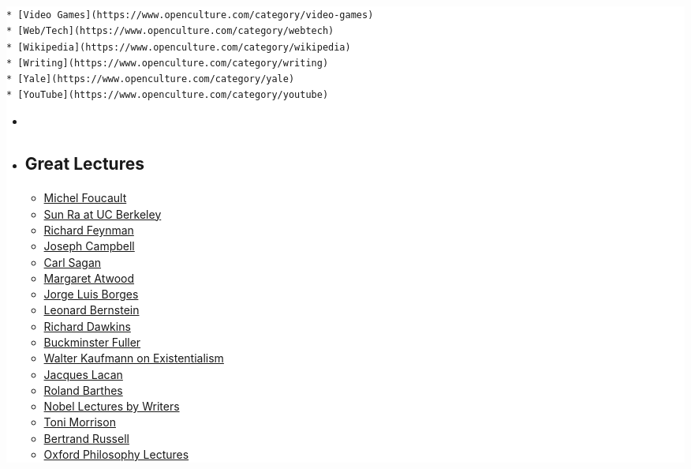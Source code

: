     * [Video Games](https://www.openculture.com/category/video-games)
    * [Web/Tech](https://www.openculture.com/category/webtech)
    * [Wikipedia](https://www.openculture.com/category/wikipedia)
    * [Writing](https://www.openculture.com/category/writing)
    * [Yale](https://www.openculture.com/category/yale)
    * [YouTube](https://www.openculture.com/category/youtube)
* [](https://www.addtoany.com/add_to/bluesky?linkurl=https%3A%2F%2Fwww.openculture.com%2Fprivacy_policy&linkname=Privacy%20Policy "Bluesky")[](https://www.addtoany.com/add_to/facebook?linkurl=https%3A%2F%2Fwww.openculture.com%2Fprivacy_policy&linkname=Privacy%20Policy "Facebook")[](https://www.addtoany.com/add_to/threads?linkurl=https%3A%2F%2Fwww.openculture.com%2Fprivacy_policy&linkname=Privacy%20Policy "Threads")[](https://www.addtoany.com/add_to/mastodon?linkurl=https%3A%2F%2Fwww.openculture.com%2Fprivacy_policy&linkname=Privacy%20Policy "Mastodon")[](https://www.addtoany.com/add_to/reddit?linkurl=https%3A%2F%2Fwww.openculture.com%2Fprivacy_policy&linkname=Privacy%20Policy "Reddit")[](https://www.addtoany.com/add_to/sms?linkurl=https%3A%2F%2Fwww.openculture.com%2Fprivacy_policy&linkname=Privacy%20Policy "Message")[](https://www.addtoany.com/add_to/email?linkurl=https%3A%2F%2Fwww.openculture.com%2Fprivacy_policy&linkname=Privacy%20Policy "Email")[](https://www.addtoany.com/share)
    

* Great Lectures
    --------------
    
    * [Michel Foucault](https://www.openculture.com/2012/01/michel_foucault_free_lectures.html)
    * [Sun Ra at UC Berkeley](https://www.openculture.com/2014/07/full-lecture-and-reading-list-from-sun-ras-1971-uc-berkeley-course.html)
    * [Richard Feynman](https://www.openculture.com/2012/08/the_character_of_physical_law_richard_feynmans_legendary_lecture_series_at_cornell_1964.html)
    * [Joseph Campbell](https://www.openculture.com/2015/08/48-hours-of-joseph-campbell-lectures-free-online.html)
    * [Carl Sagan](https://www.openculture.com/2012/08/carl_sagan_presents_six_lectures_on_exploring_mars.html)
    * [Margaret Atwood](https://www.openculture.com/2013/08/the-celebrity-lecture-series-from-michigan-state-features-talks-by-great-writers-of-our-time.html)
    * [Jorge Luis Borges](https://www.openculture.com/2012/05/jorge_luis_borges_1967-8_norton_lectures_on_poetry_and_everything_else_literary.html)
    * [Leonard Bernstein](https://www.openculture.com/2012/03/leonard_bernsteins_masterful_lectures_on_music.html)
    * [Richard Dawkins](https://www.openculture.com/2012/04/igrowing_up_in_the_universei_richard_dawkins_presents_captivating_science_lectures_for_kids_1991.html)
    * [Buckminster Fuller](https://www.openculture.com/2012/08/ieverything_i_knowi_42_hours_of_visionary_buckminster_fuller_lectures_1975.html)
    * [Walter Kaufmann on Existentialism](https://www.openculture.com/2011/04/walter_kaufmanns_lectures.html)
    * [Jacques Lacan](https://www.openculture.com/2011/03/jacques_lacan_speaks_zizek_provides_free_cliffs_notes.html)
    * [Roland Barthes](https://www.openculture.com/2014/07/listen-to-roland-barthes-deliver-his-40-hour-lecture-course-la-preparation-du-roman-in-french-1978-80.html)
    * [Nobel Lectures by Writers](https://www.openculture.com/2013/05/7_nobel_speeches_by_7_great_writers.html)
    * [Toni Morrison](http://www.nobelprize.org/mediaplayer/index.php?id=1502)
    * [Bertrand Russell](https://www.openculture.com/2011/07/bertrand_russell_bbc_lecture_series_.html)
    * [Oxford Philosophy Lectures](https://www.openculture.com/2012/11/take_first-class_philosophy_lectures_anywhere_with_free_oxford_podcasts.html)
    